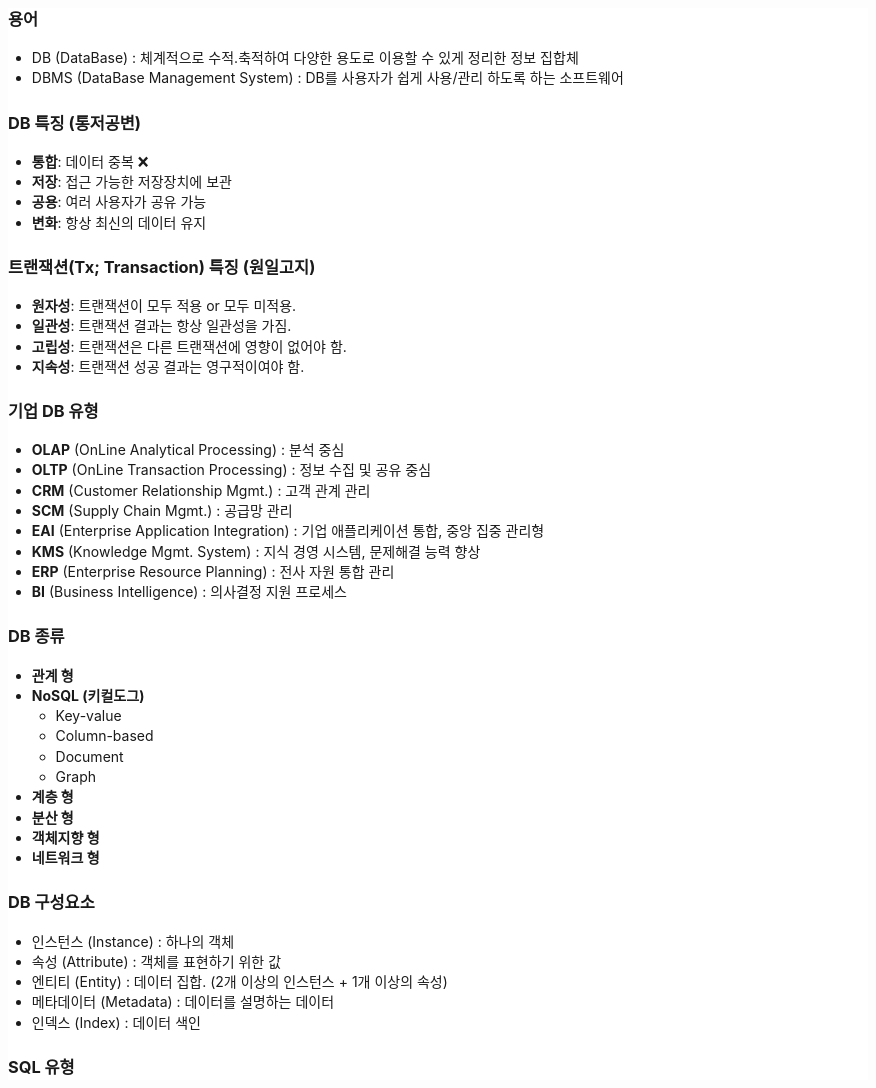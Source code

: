 
### 용어

- DB (DataBase) : 체계적으로 수적.축적하여 다양한 용도로 이용할 수 있게 정리한 정보 집합체
- DBMS (DataBase Management System) : DB를 사용자가 쉽게 사용/관리 하도록 하는 소프트웨어

### DB 특징 (통저공변)

- **통합**: 데이터 중복 ❌
- **저장**: 접근 가능한 저장장치에 보관
- **공용**: 여러 사용자가 공유 가능
- **변화**: 항상 최신의 데이터 유지

### 트랜잭션(Tx; Transaction) 특징 (원일고지)

- **원자성**: 트랜잭션이 모두 적용 or 모두 미적용.
- **일관성**: 트랜잭션 결과는 항상 일관성을 가짐.
- **고립성**: 트랜잭션은 다른 트랜잭션에 영향이 없어야 함.
- **지속성**: 트랜잭션 성공 결과는 영구적이여야 함.

### 기업 DB 유형

- **OLAP** (OnLine Analytical Processing) : 분석 중심
- **OLTP** (OnLine Transaction Processing) : 정보 수집 및 공유 중심
- **CRM** (Customer Relationship Mgmt.) : 고객 관계 관리
- **SCM** (Supply Chain Mgmt.) : 공급망 관리
- **EAI** (Enterprise Application Integration) : 기업 애플리케이션 통합, 중앙 집중 관리형
- **KMS** (Knowledge Mgmt. System) : 지식 경영 시스템, 문제해결 능력 향상
- **ERP** (Enterprise Resource Planning) : 전사 자원 통합 관리
- **BI** (Business Intelligence) : 의사결정 지원 프로세스

### DB 종류

- **관계 형**
- **NoSQL (키컬도그)**
	- Key-value
	- Column-based
	- Document
	- Graph
- **계층 형**
- **분산 형**
- **객체지향 형**
- **네트워크 형**

### DB 구성요소

- 인스턴스 (Instance) : 하나의 객체
- 속성 (Attribute) : 객체를 표현하기 위한 값
- 엔티티 (Entity) : 데이터 집합. (2개 이상의 인스턴스 + 1개 이상의 속성)
- 메타데이터 (Metadata) : 데이터를 설명하는 데이터
- 인덱스 (Index) : 데이터 색인

### SQL 유형
